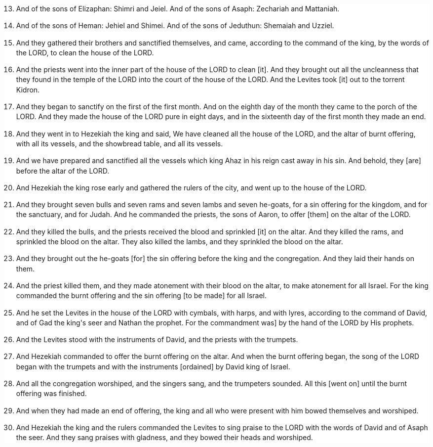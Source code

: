 13. And of the sons of Elizaphan: Shimri and Jeiel. And of the sons of Asaph: Zechariah and Mattaniah.

14. And of the sons of Heman: Jehiel and Shimei. And of the sons of Jeduthun: Shemaiah and Uzziel.

15. And they gathered their brothers and sanctified themselves, and came, according to the command of the king, by the words of the LORD, to clean the house of the LORD.

16. And the priests went into the inner part of the house of the LORD to clean [it]. And they brought out all the uncleanness that they found in the temple of the LORD into the court of the house of the LORD. And the Levites took [it] out to the torrent Kidron.

17. And they began to sanctify on the first of the first month. And on the eighth day of the month they came to the porch of the LORD. And they made the house of the LORD pure in eight days, and in the sixteenth day of the first month they made an end.

18. And they went in to Hezekiah the king and said, We have cleaned all the house of the LORD, and the altar of burnt offering, with all its vessels, and the showbread table, and all its vessels.

19. And we have prepared and sanctified all the vessels which king Ahaz in his reign cast away in his sin. And behold, they [are] before the altar of the LORD.

20. And Hezekiah the king rose early and gathered the rulers of the city, and went up to the house of the LORD.

21. And they brought seven bulls and seven rams and seven lambs and seven he-goats, for a sin offering for the kingdom, and for the sanctuary, and for Judah. And he commanded the priests, the sons of Aaron, to offer [them] on the altar of the LORD.

22. And they killed the bulls, and the priests received the blood and sprinkled [it] on the altar. And they killed the rams, and sprinkled the blood on the altar. They also killed the lambs, and they sprinkled the blood on the altar.

23. And they brought out the he-goats [for] the sin offering before the king and the congregation. And they laid their hands on them.

24. And the priest killed them, and they made atonement with their blood on the altar, to make atonement for all Israel. For the king commanded the burnt offering and the sin offering [to be made] for all Israel.

25. And he set the Levites in the house of the LORD with cymbals, with harps, and with lyres, according to the command of David, and of Gad the king's seer and Nathan the prophet. For the commandment  was] by the hand of the LORD by His prophets.

26. And the Levites stood with the instruments of David, and the priests with the trumpets.

27. And Hezekiah commanded to offer the burnt offering on the altar. And when the burnt offering began, the song of the LORD began with the trumpets and with the instruments [ordained] by David king of Israel.

28. And all the congregation worshiped, and the singers sang, and the trumpeters sounded. All this [went on] until the burnt offering was finished.

29. And when they had made an end of offering, the king and all who were present with him bowed themselves and worshiped.

30. And Hezekiah the king and the rulers commanded the Levites to sing praise to the LORD with the words of David and of Asaph the seer. And they sang praises with gladness, and they bowed their heads and worshiped.
